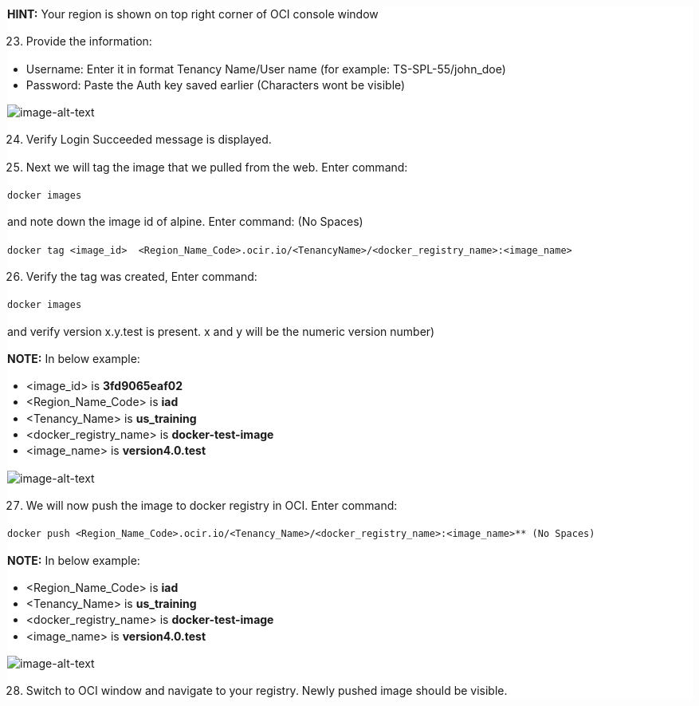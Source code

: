 **HINT:** Your region is shown on top right corner of OCI console window

23. Provide the information:


- Username:  Enter it in format Tenancy Name/User name (for example: TS-SPL-55/john_doe)
- Password: Paste the Auth key saved earlier (Characters wont be visible)

<img src="https://raw.githubusercontent.com/oracle/learning-library/master/oci-library/qloudable/Container_Registry/img/OCIR_HOL0038.PNG" alt="image-alt-text" height="200" width="200">

24. Verify Login Succeeded message is displayed.

25. Next we will tag the image that we pulled from the web. Enter command:

```
docker images
``` 
and note down the image id of alpine. Enter command: (No Spaces)

```
docker tag <image_id>  <Region_Name_Code>.ocir.io/<TenancyName>/<docker_registry_name>:<image_name> 
```

26. Verify the tag was created, Enter command:

```
docker images
``` 
and verify version x.y.test is present. x and y will be the numeric version number)

**NOTE:** In below example:


- <image_id> is **3fd9065eaf02** 
- <Region_Name_Code> is **iad** 
- <Tenancy_Name> is **us_training** 
- <docker_registry_name> is **docker-test-image**
- <image_name> is **version4.0.test**  

<img src="https://raw.githubusercontent.com/oracle/learning-library/master/oci-library/qloudable/Container_Registry/img/OCIR_HOL0039.PNG" alt="image-alt-text" height="200" width="200">

27. We will now push the image to docker registry in OCI. Enter command: 

```
docker push <Region_Name_Code>.ocir.io/<Tenancy_Name>/<docker_registry_name>:<image_name>** (No Spaces)
```
**NOTE:** In below example:


- <Region_Name_Code> is **iad**
- <Tenancy_Name> is **us_training**
- <docker_registry_name> is **docker-test-image**
- <image_name> is **version4.0.test**  

<img src="https://raw.githubusercontent.com/oracle/learning-library/master/oci-library/qloudable/Container_Registry/img/OCIR_HOL0040.PNG" alt="image-alt-text" height="200" width="200">

28. Switch to OCI window and navigate to your registry. Newly pushed image should be visible.
